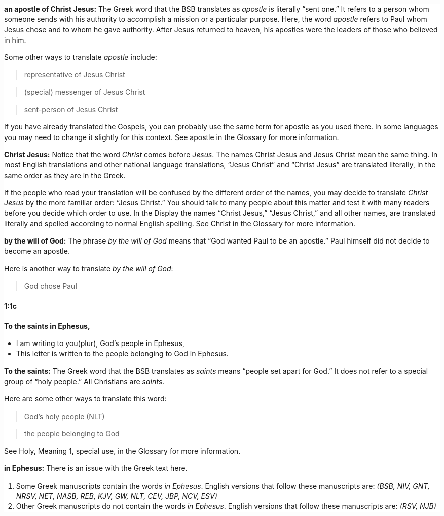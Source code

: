 **an apostle of Christ Jesus:** The Greek word that the BSB translates as *apostle* is literally “sent one.” It refers to a person whom someone sends with his authority to accomplish a mission or a particular purpose. Here, the word *apostle* refers to Paul whom Jesus chose and to whom he gave authority. After Jesus returned to heaven, his apostles were the leaders of those who believed in him.

Some other ways to translate *apostle* include:

> representative of Jesus Christ

> (special) messenger of Jesus Christ

> sent\-person of Jesus Christ

If you have already translated the Gospels, you can probably use the same term for apostle as you used there. In some languages you may need to change it slightly for this context. See apostle in the Glossary for more information.

**Christ Jesus:** Notice that the word *Christ* comes before *Jesus*. The names Christ Jesus and Jesus Christ mean the same thing. In most English translations and other national language translations, “Jesus Christ” and “Christ Jesus” are translated literally, in the same order as they are in the Greek.

If the people who read your translation will be confused by the different order of the names, you may decide to translate *Christ Jesus* by the more familiar order: “Jesus Christ.” You should talk to many people about this matter and test it with many readers before you decide which order to use. In the Display the names “Christ Jesus,” “Jesus Christ,” and all other names, are translated literally and spelled according to normal English spelling. See Christ in the Glossary for more information.

**by the will of God:** The phrase *by the will of God* means that “God wanted Paul to be an apostle.” Paul himself did not decide to become an apostle.

Here is another way to translate *by the will of God*:

> God chose Paul

#### 1:1c

**To the saints in Ephesus,**

* I am writing to you(plur), God’s people in Ephesus,
* This letter is written to the people belonging to God in Ephesus.

**To the saints:** The Greek word that the BSB translates as *saints* means “people set apart for God.” It does not refer to a special group of “holy people.” All Christians are *saints*.

Here are some other ways to translate this word:

> God’s holy people (NLT)

> the people belonging to God

See Holy, Meaning 1, special use, in the Glossary for more information.

**in Ephesus:** There is an issue with the Greek text here.

1. Some Greek manuscripts contain the words *in Ephesus*. English versions that follow these manuscripts are: *(BSB, NIV, GNT, NRSV, NET, NASB, REB, KJV, GW, NLT, CEV, JBP, NCV, ESV)*
2. Other Greek manuscripts do not contain the words *in Ephesus*. English versions that follow these manuscripts are: *(RSV, NJB)*
